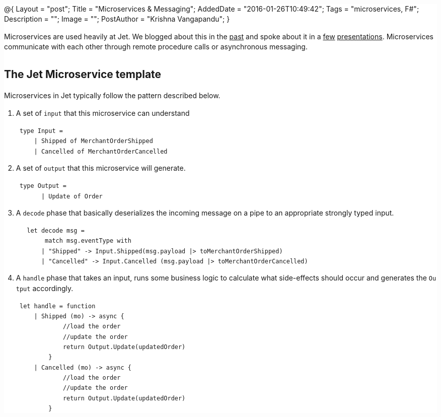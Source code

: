 @{
    Layout = "post";
    Title = "Microservices & Messaging";
    AddedDate = "2016-01-26T10:49:42";
    Tags = "microservices, F#";
    Description = "";
    Image = "";
    PostAuthor = "Krishna Vangapandu";
}

Microservices are used heavily at Jet. We blogged about this in the [past](http://techgroup.jet.com/blog/2015/11-27-how-jet-build-microservices-with/index.html) and spoke about it in a [few](https://vimeo.com/109343720) [presentations](https://vimeo.com/144692770). Microservices communicate with each other through remote procedure calls or asynchronous messaging.

## The Jet Microservice template

Microservices in Jet typically follow the pattern described below.
 
1. A set of `input` that this microservice can understand
    
        type Input = 
            | Shipped of MerchantOrderShipped 
            | Cancelled of MerchantOrderCancelled

2. A set of `output` that this microservice will generate. 

        type Output = 
    	      | Update of Order

3. A `decode` phase that basically deserializes the incoming message on a pipe to an appropriate strongly typed input.

	      let decode msg = 
	           match msg.eventType with 
              | "Shipped" -> Input.Shipped(msg.payload |> toMerchantOrderShipped) 
              | "Cancelled" -> Input.Cancelled (msg.payload |> toMerchantOrderCancelled)

4. A `handle` phase that takes an input, runs some business logic to calculate what side-effects should occur and generates the `Output` accordingly.

      	let handle = function
      	    | Shipped (mo) -> async {
      	            //load the order
      	            //update the order
      	            return Output.Update(updatedOrder)
      	        }
      	    | Cancelled (mo) -> async {
      	            //load the order
      	            //update the order
      	            return Output.Update(updatedOrder)
      	        }
